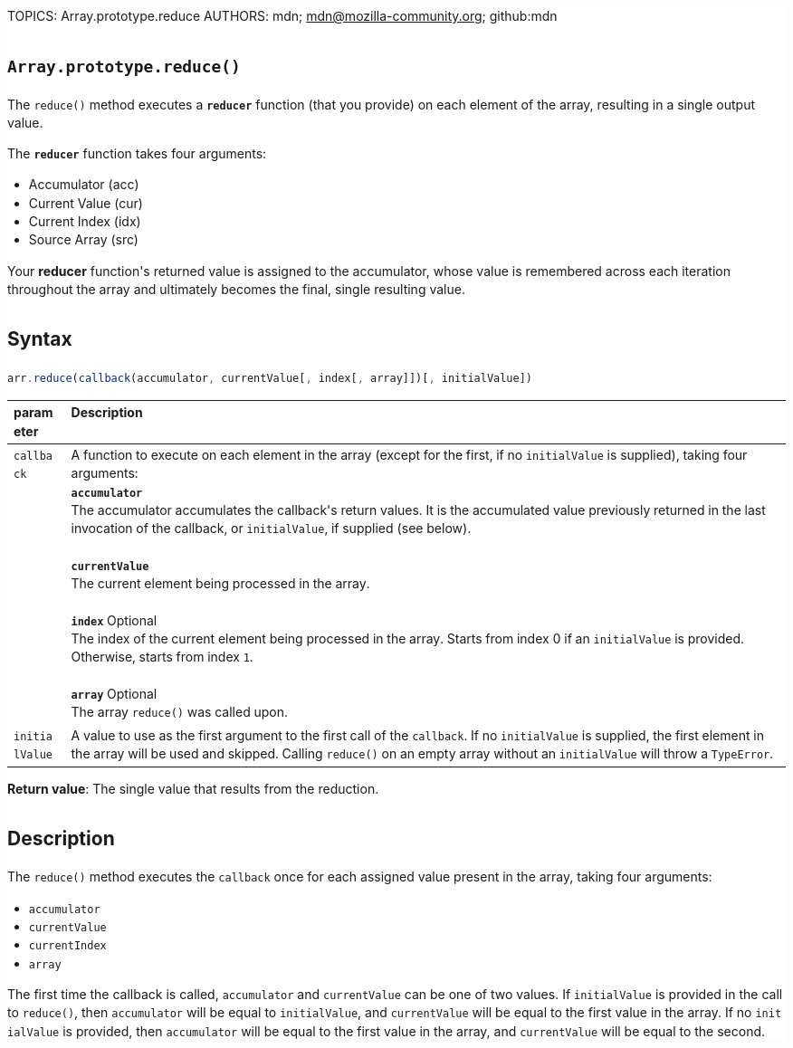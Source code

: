 TOPICS: Array.prototype.reduce
AUTHORS: mdn; mdn@mozilla-community.org; github:mdn

## `Array.prototype.reduce()`

The `reduce()` method executes a **`reducer`** function (that you provide) on each element of the array,
resulting in a single output value.

The **`reducer`** function takes four arguments:

- Accumulator (acc)
- Current Value (cur)
- Current Index (idx)
- Source Array (src)

Your **reducer** function's returned value is assigned to the accumulator, whose value is remembered
across each iteration throughout the array and ultimately becomes the final, single resulting value.

## Syntax

```javascript
arr.reduce(callback(accumulator, currentValue[, index[, array]])[, initialValue])
```

| parameter | Description |
| :-- | :-- |
| `callback` | A function to execute on each element in the array (except for the first, if no `initialValue` is supplied), taking four arguments:<br>**`accumulator`**<br>The accumulator accumulates the callback's return values. It is the accumulated value previously returned in the last invocation of the callback, or `initialValue`, if supplied (see below).<br><br>**`currentValue`**<br>The current element being processed in the array.<br><br>**`index`** Optional<br>The index of the current element being processed in the array. Starts from index 0 if an `initialValue` is provided. Otherwise, starts from index `1`.<br><br>**`array`** Optional<br>The array `reduce()` was called upon. |
| `initialValue` | A value to use as the first argument to the first call of the `callback`. If no `initialValue` is supplied, the first element in the array will be used and skipped. Calling `reduce()` on an empty array without an `initialValue` will throw a `TypeError`. |

**Return value**: The single value that results from the reduction.

## Description

The `reduce()` method executes the `callback` once for each assigned value present in the array,
taking four arguments:

- `accumulator`
- `currentValue`
- `currentIndex`
- `array`

The first time the callback is called, `accumulator` and `currentValue` can be one of two values. If
`initialValue` is provided in the call to `reduce()`, then `accumulator` will be equal to `initialValue`,
and `currentValue` will be equal to the first value in the array. If no `initialValue` is provided, then
`accumulator` will be equal to the first value in the array, and `currentValue` will be
equal to the second.
